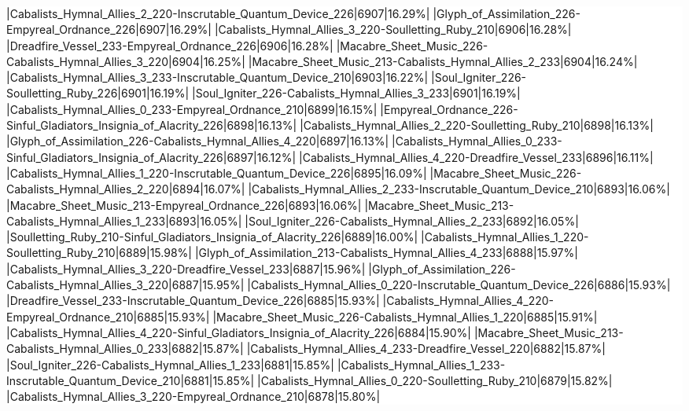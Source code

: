 |Cabalists_Hymnal_Allies_2_220-Inscrutable_Quantum_Device_226|6907|16.29%|
|Glyph_of_Assimilation_226-Empyreal_Ordnance_226|6907|16.29%|
|Cabalists_Hymnal_Allies_3_220-Soulletting_Ruby_210|6906|16.28%|
|Dreadfire_Vessel_233-Empyreal_Ordnance_226|6906|16.28%|
|Macabre_Sheet_Music_226-Cabalists_Hymnal_Allies_3_220|6904|16.25%|
|Macabre_Sheet_Music_213-Cabalists_Hymnal_Allies_2_233|6904|16.24%|
|Cabalists_Hymnal_Allies_3_233-Inscrutable_Quantum_Device_210|6903|16.22%|
|Soul_Igniter_226-Soulletting_Ruby_226|6901|16.19%|
|Soul_Igniter_226-Cabalists_Hymnal_Allies_3_233|6901|16.19%|
|Cabalists_Hymnal_Allies_0_233-Empyreal_Ordnance_210|6899|16.15%|
|Empyreal_Ordnance_226-Sinful_Gladiators_Insignia_of_Alacrity_226|6898|16.13%|
|Cabalists_Hymnal_Allies_2_220-Soulletting_Ruby_210|6898|16.13%|
|Glyph_of_Assimilation_226-Cabalists_Hymnal_Allies_4_220|6897|16.13%|
|Cabalists_Hymnal_Allies_0_233-Sinful_Gladiators_Insignia_of_Alacrity_226|6897|16.12%|
|Cabalists_Hymnal_Allies_4_220-Dreadfire_Vessel_233|6896|16.11%|
|Cabalists_Hymnal_Allies_1_220-Inscrutable_Quantum_Device_226|6895|16.09%|
|Macabre_Sheet_Music_226-Cabalists_Hymnal_Allies_2_220|6894|16.07%|
|Cabalists_Hymnal_Allies_2_233-Inscrutable_Quantum_Device_210|6893|16.06%|
|Macabre_Sheet_Music_213-Empyreal_Ordnance_226|6893|16.06%|
|Macabre_Sheet_Music_213-Cabalists_Hymnal_Allies_1_233|6893|16.05%|
|Soul_Igniter_226-Cabalists_Hymnal_Allies_2_233|6892|16.05%|
|Soulletting_Ruby_210-Sinful_Gladiators_Insignia_of_Alacrity_226|6889|16.00%|
|Cabalists_Hymnal_Allies_1_220-Soulletting_Ruby_210|6889|15.98%|
|Glyph_of_Assimilation_213-Cabalists_Hymnal_Allies_4_233|6888|15.97%|
|Cabalists_Hymnal_Allies_3_220-Dreadfire_Vessel_233|6887|15.96%|
|Glyph_of_Assimilation_226-Cabalists_Hymnal_Allies_3_220|6887|15.95%|
|Cabalists_Hymnal_Allies_0_220-Inscrutable_Quantum_Device_226|6886|15.93%|
|Dreadfire_Vessel_233-Inscrutable_Quantum_Device_226|6885|15.93%|
|Cabalists_Hymnal_Allies_4_220-Empyreal_Ordnance_210|6885|15.93%|
|Macabre_Sheet_Music_226-Cabalists_Hymnal_Allies_1_220|6885|15.91%|
|Cabalists_Hymnal_Allies_4_220-Sinful_Gladiators_Insignia_of_Alacrity_226|6884|15.90%|
|Macabre_Sheet_Music_213-Cabalists_Hymnal_Allies_0_233|6882|15.87%|
|Cabalists_Hymnal_Allies_4_233-Dreadfire_Vessel_220|6882|15.87%|
|Soul_Igniter_226-Cabalists_Hymnal_Allies_1_233|6881|15.85%|
|Cabalists_Hymnal_Allies_1_233-Inscrutable_Quantum_Device_210|6881|15.85%|
|Cabalists_Hymnal_Allies_0_220-Soulletting_Ruby_210|6879|15.82%|
|Cabalists_Hymnal_Allies_3_220-Empyreal_Ordnance_210|6878|15.80%|